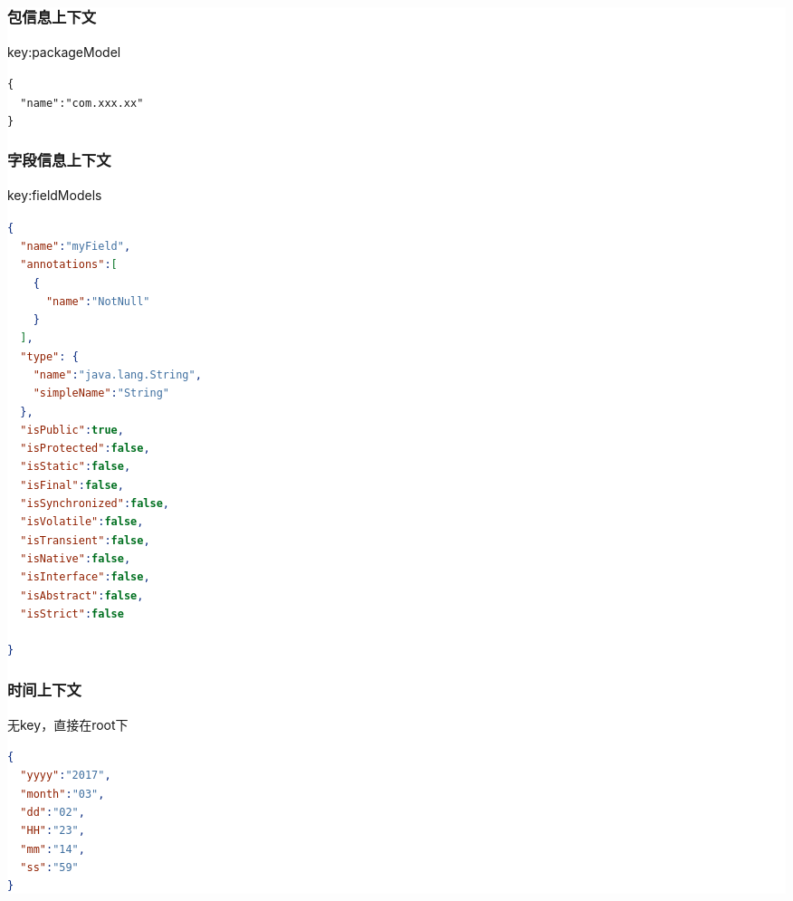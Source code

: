 ```json
```

### 包信息上下文

key:packageModel

```
{
  "name":"com.xxx.xx"
}

```

### 字段信息上下文

key:fieldModels

```json
{
  "name":"myField",
  "annotations":[
    {
      "name":"NotNull"
    }
  ],
  "type": {
    "name":"java.lang.String",
    "simpleName":"String"
  },
  "isPublic":true,
  "isProtected":false,
  "isStatic":false,
  "isFinal":false,
  "isSynchronized":false,
  "isVolatile":false,
  "isTransient":false,
  "isNative":false,
  "isInterface":false,
  "isAbstract":false,
  "isStrict":false

}
```

### 时间上下文

无key，直接在root下
 
```json
{
  "yyyy":"2017",
  "month":"03",
  "dd":"02",
  "HH":"23",
  "mm":"14",
  "ss":"59"
}
```

